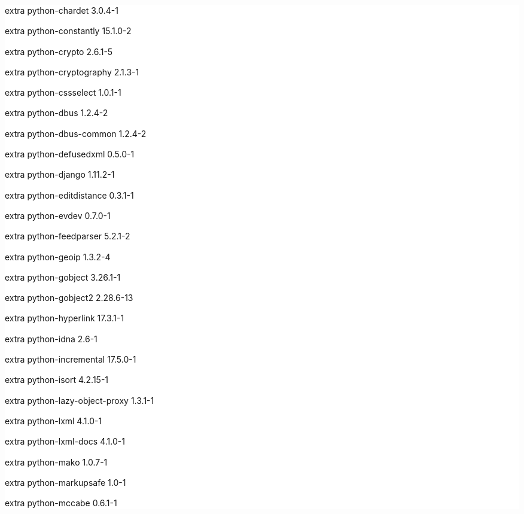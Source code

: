 extra python-chardet 3.0.4-1

extra python-constantly 15.1.0-2

extra python-crypto 2.6.1-5

extra python-cryptography 2.1.3-1

extra python-cssselect 1.0.1-1

extra python-dbus 1.2.4-2

extra python-dbus-common 1.2.4-2

extra python-defusedxml 0.5.0-1

extra python-django 1.11.2-1

extra python-editdistance 0.3.1-1

extra python-evdev 0.7.0-1

extra python-feedparser 5.2.1-2

extra python-geoip 1.3.2-4

extra python-gobject 3.26.1-1

extra python-gobject2 2.28.6-13

extra python-hyperlink 17.3.1-1

extra python-idna 2.6-1

extra python-incremental 17.5.0-1

extra python-isort 4.2.15-1

extra python-lazy-object-proxy 1.3.1-1

extra python-lxml 4.1.0-1

extra python-lxml-docs 4.1.0-1

extra python-mako 1.0.7-1

extra python-markupsafe 1.0-1

extra python-mccabe 0.6.1-1

